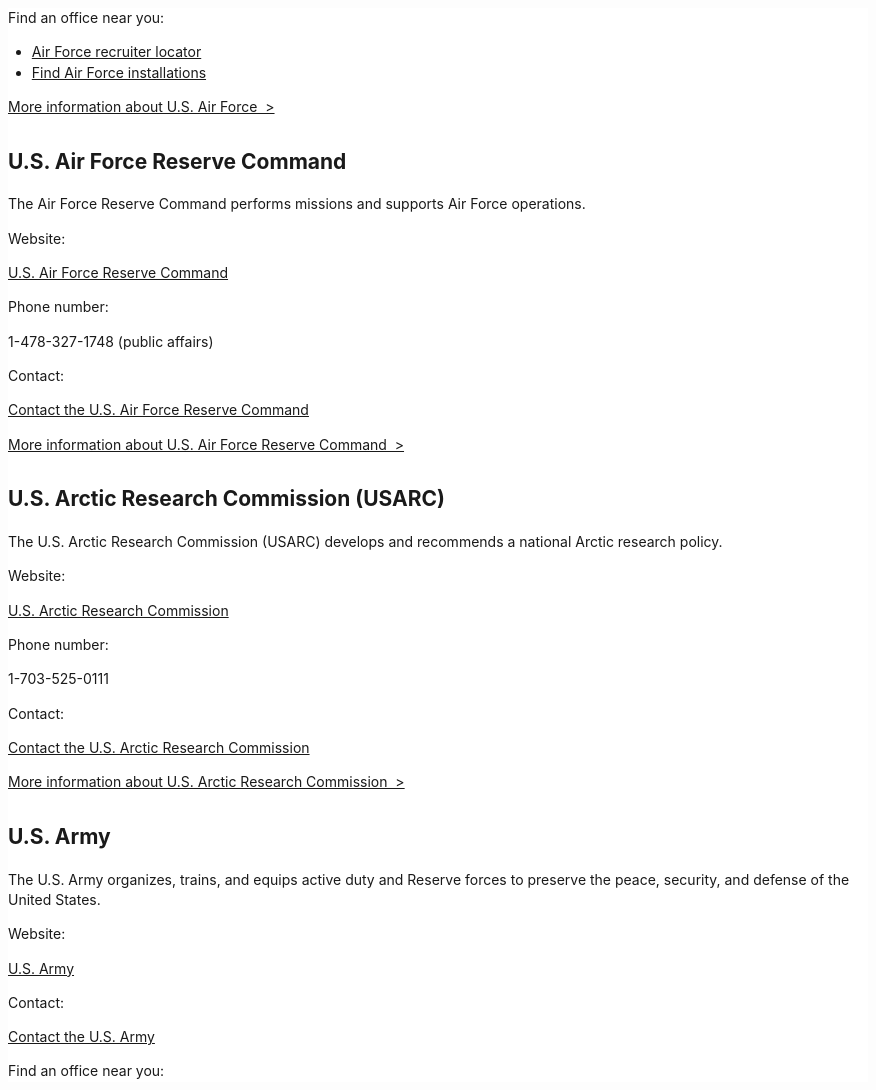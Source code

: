 Find an office near you:

* [Air Force recruiter locator](https://www.airforce.com/find-a-recruiter)
* [Find Air Force installations](https://www.airforce.com/lifestyle/locations)

[More information about U.S. Air Force  >](/agencies/u-s-air-force)

U.S. Air Force Reserve Command
------------------------------

The Air Force Reserve Command performs missions and supports Air Force operations.

Website:

[U.S. Air Force Reserve Command](https://www.afrc.af.mil/)

Phone number:

1-478-327-1748 (public affairs)

Contact:

[Contact the U.S. Air Force Reserve Command](https://www.afrc.af.mil/Contact-Us/)

[More information about U.S. Air Force Reserve Command  >](/agencies/u-s-air-force-reserve-command)

U.S. Arctic Research Commission (USARC)
---------------------------------------

The U.S. Arctic Research Commission (USARC) develops and recommends a national Arctic research policy.

Website:

[U.S. Arctic Research Commission](https://www.arctic.gov/)

Phone number:

1-703-525-0111

Contact:

[Contact the U.S. Arctic Research Commission](https://www.arctic.gov/contact/)

[More information about U.S. Arctic Research Commission  >](/agencies/u-s-arctic-research-commission)

U.S. Army
---------

The U.S. Army organizes, trains, and equips active duty and Reserve forces to preserve the peace, security, and defense of the United States.

Website:

[U.S. Army](https://www.army.mil/)

Contact:

[Contact the U.S. Army](https://www.army.mil/contact/)

Find an office near you:
